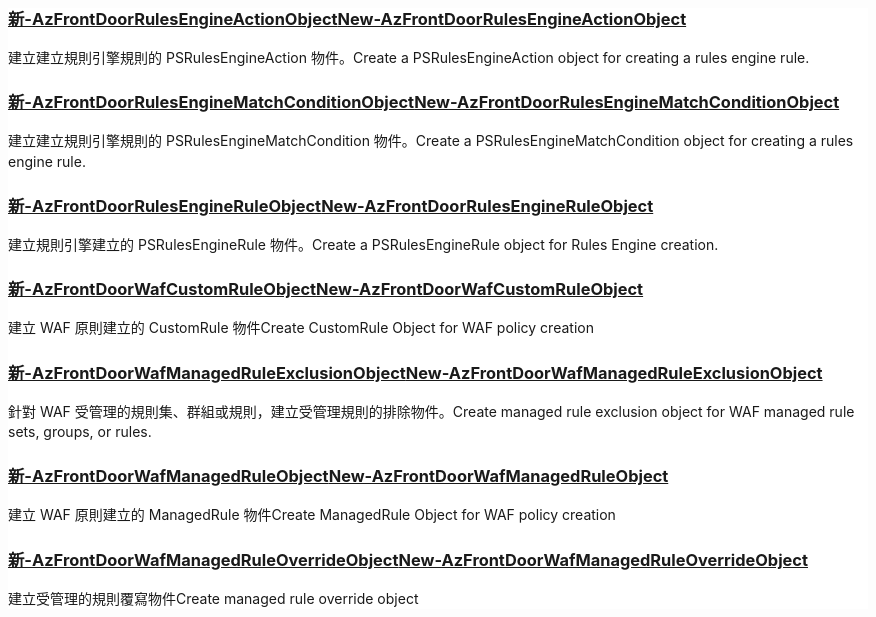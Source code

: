 ### [<span data-ttu-id="c7386-140">新-AzFrontDoorRulesEngineActionObject</span><span class="sxs-lookup"><span data-stu-id="c7386-140">New-AzFrontDoorRulesEngineActionObject</span></span>](New-AzFrontDoorRulesEngineActionObject.md)
<span data-ttu-id="c7386-141">建立建立規則引擎規則的 PSRulesEngineAction 物件。</span><span class="sxs-lookup"><span data-stu-id="c7386-141">Create a PSRulesEngineAction object for creating a rules engine rule.</span></span>

### [<span data-ttu-id="c7386-142">新-AzFrontDoorRulesEngineMatchConditionObject</span><span class="sxs-lookup"><span data-stu-id="c7386-142">New-AzFrontDoorRulesEngineMatchConditionObject</span></span>](New-AzFrontDoorRulesEngineMatchConditionObject.md)
<span data-ttu-id="c7386-143">建立建立規則引擎規則的 PSRulesEngineMatchCondition 物件。</span><span class="sxs-lookup"><span data-stu-id="c7386-143">Create a PSRulesEngineMatchCondition object for creating a rules engine rule.</span></span>

### [<span data-ttu-id="c7386-144">新-AzFrontDoorRulesEngineRuleObject</span><span class="sxs-lookup"><span data-stu-id="c7386-144">New-AzFrontDoorRulesEngineRuleObject</span></span>](New-AzFrontDoorRulesEngineRuleObject.md)
<span data-ttu-id="c7386-145">建立規則引擎建立的 PSRulesEngineRule 物件。</span><span class="sxs-lookup"><span data-stu-id="c7386-145">Create a PSRulesEngineRule object for Rules Engine creation.</span></span>

### [<span data-ttu-id="c7386-146">新-AzFrontDoorWafCustomRuleObject</span><span class="sxs-lookup"><span data-stu-id="c7386-146">New-AzFrontDoorWafCustomRuleObject</span></span>](New-AzFrontDoorWafCustomRuleObject.md)
<span data-ttu-id="c7386-147">建立 WAF 原則建立的 CustomRule 物件</span><span class="sxs-lookup"><span data-stu-id="c7386-147">Create CustomRule Object for WAF policy creation</span></span>

### [<span data-ttu-id="c7386-148">新-AzFrontDoorWafManagedRuleExclusionObject</span><span class="sxs-lookup"><span data-stu-id="c7386-148">New-AzFrontDoorWafManagedRuleExclusionObject</span></span>](New-AzFrontDoorWafManagedRuleExclusionObject.md)
<span data-ttu-id="c7386-149">針對 WAF 受管理的規則集、群組或規則，建立受管理規則的排除物件。</span><span class="sxs-lookup"><span data-stu-id="c7386-149">Create managed rule exclusion object for WAF managed rule sets, groups, or rules.</span></span>

### [<span data-ttu-id="c7386-150">新-AzFrontDoorWafManagedRuleObject</span><span class="sxs-lookup"><span data-stu-id="c7386-150">New-AzFrontDoorWafManagedRuleObject</span></span>](New-AzFrontDoorWafManagedRuleObject.md)
<span data-ttu-id="c7386-151">建立 WAF 原則建立的 ManagedRule 物件</span><span class="sxs-lookup"><span data-stu-id="c7386-151">Create ManagedRule Object for WAF policy creation</span></span>

### [<span data-ttu-id="c7386-152">新-AzFrontDoorWafManagedRuleOverrideObject</span><span class="sxs-lookup"><span data-stu-id="c7386-152">New-AzFrontDoorWafManagedRuleOverrideObject</span></span>](New-AzFrontDoorWafManagedRuleOverrideObject.md)
<span data-ttu-id="c7386-153">建立受管理的規則覆寫物件</span><span class="sxs-lookup"><span data-stu-id="c7386-153">Create managed rule override object</span></span>

